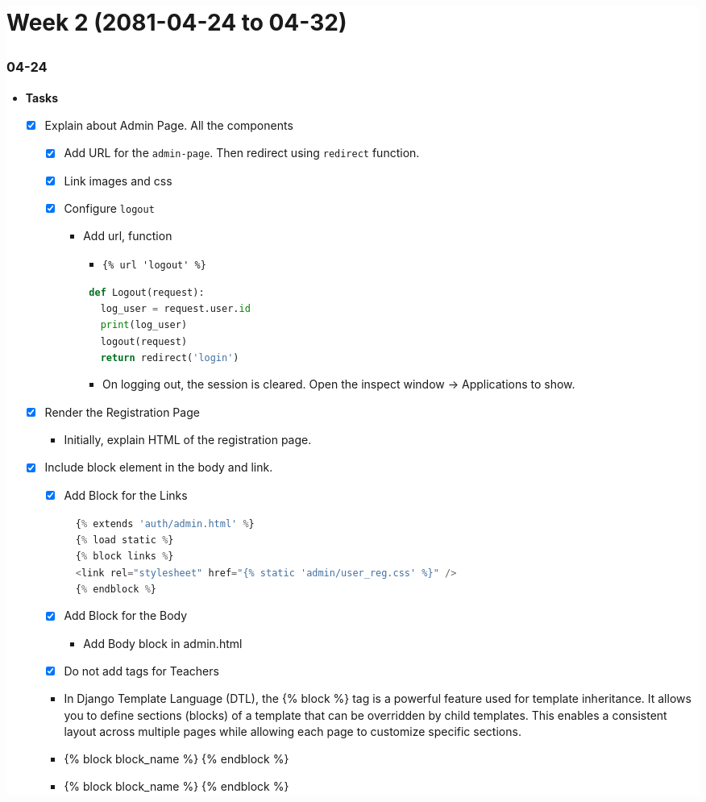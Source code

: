 # **Week 2 (2081-04-24 to 04-32)**

### **04-24**

- **Tasks**

  - [x] Explain about Admin Page. All the components

    - [x] Add URL for the `admin-page`. Then redirect using `redirect` function.

    - [x] Link images and css

    - [x] Configure `logout`

      - Add url, function

        - `{% url 'logout' %}`

        ```python
         def Logout(request):
           log_user = request.user.id
           print(log_user)
           logout(request)
           return redirect('login')
        ```

        - On logging out, the session is cleared. Open the inspect window -> Applications to show.

  - [x] Render the Registration Page

    - Initially, explain HTML of the registration page.

  - [x] Include block element in the body and link.

    - [x] Add Block for the Links

      ```python
        {% extends 'auth/admin.html' %}
        {% load static %}
        {% block links %}
        <link rel="stylesheet" href="{% static 'admin/user_reg.css' %}" />
        {% endblock %}
      ```

    - [x] Add Block for the Body

      - Add Body block in admin.html

    - [x] Do not add tags for Teachers

    - In Django Template Language (DTL), the {% block %} tag is a powerful feature used for template inheritance. It allows you to define sections (blocks) of a template that can be overridden by child templates. This enables a consistent layout across multiple pages while allowing each page to customize specific sections.

    - {% block block_name %} {% endblock %}
    - {% block block_name %} {% endblock %}
